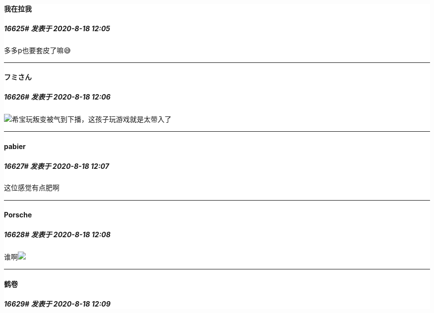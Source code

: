 ####  我在拉我  
##### 16625#       发表于 2020-8-18 12:05




多多p也要套皮了嘛😅







-----

####  フミさん  
##### 16626#       发表于 2020-8-18 12:06



<img src="https://static.saraba1st.com/image/smiley/face2017/067.png" referrerpolicy="no-referrer">希宝玩叛变被气到下播，这孩子玩游戏就是太带入了







-----

####  pabier  
##### 16627#       发表于 2020-8-18 12:07




这位感觉有点肥啊







-----

####  Porsche  
##### 16628#       发表于 2020-8-18 12:08




谁啊<img src="https://static.saraba1st.com/image/smiley/face2017/065.png" referrerpolicy="no-referrer">







-----

####  鹤卷  
##### 16629#       发表于 2020-8-18 12:09


